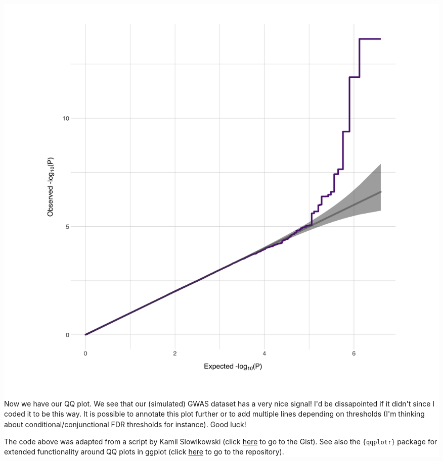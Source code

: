 <img src="index_files/figure-gfm/print-plot-1.png"
data-fig-align="center" style="display:block; margin:auto;"
width="768" />

Now we have our QQ plot. We see that our (simulated) GWAS dataset has a
very nice signal! I'd be dissapointed if it didn't since I coded it to
be this way. It is possible to annotate this plot further or to add
multiple lines depending on thresholds (I'm thinking about
conditional/conjunctional FDR thresholds for instance). Good luck!

The code above was adapted from a script by Kamil Slowikowski (click
[here](https://gist.github.com/slowkow/9041570) to go to the Gist). See
also the `{qqplotr}` package for extended functionality around QQ plots
in ggplot (click [here](https://github.com/aloy/qqplotr) to go to the
repository).
